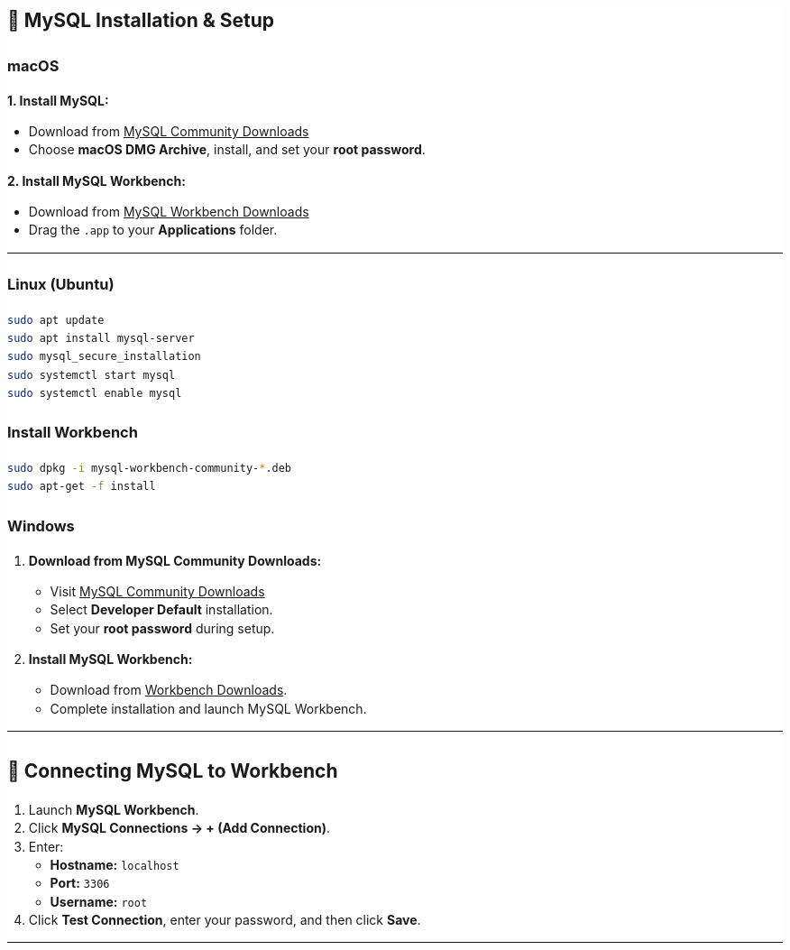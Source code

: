 ## 💾 **MySQL Installation & Setup**

### **macOS**
**1. Install MySQL:**
- Download from [MySQL Community Downloads](https://dev.mysql.com/downloads/mysql/)
- Choose **macOS DMG Archive**, install, and set your **root password**.

**2. Install MySQL Workbench:**
- Download from [MySQL Workbench Downloads](https://dev.mysql.com/downloads/workbench/)
- Drag the `.app` to your **Applications** folder.

---

### **Linux (Ubuntu)**
```bash
sudo apt update
sudo apt install mysql-server
sudo mysql_secure_installation
sudo systemctl start mysql
sudo systemctl enable mysql
```
### **Install Workbench**
```bash
sudo dpkg -i mysql-workbench-community-*.deb
sudo apt-get -f install
```
### **Windows**

1. **Download from MySQL Community Downloads:**  
   - Visit [MySQL Community Downloads](https://dev.mysql.com/downloads/mysql/)  
   - Select **Developer Default** installation.  
   - Set your **root password** during setup.  

2. **Install MySQL Workbench:**  
   - Download from [Workbench Downloads](https://dev.mysql.com/downloads/workbench/).  
   - Complete installation and launch MySQL Workbench.

---

## 🔗 **Connecting MySQL to Workbench**

1. Launch **MySQL Workbench**.  
2. Click **MySQL Connections → + (Add Connection)**.  
3. Enter:  
   - **Hostname:** `localhost`  
   - **Port:** `3306`  
   - **Username:** `root`  
4. Click **Test Connection**, enter your password, and then click **Save**.  

---
